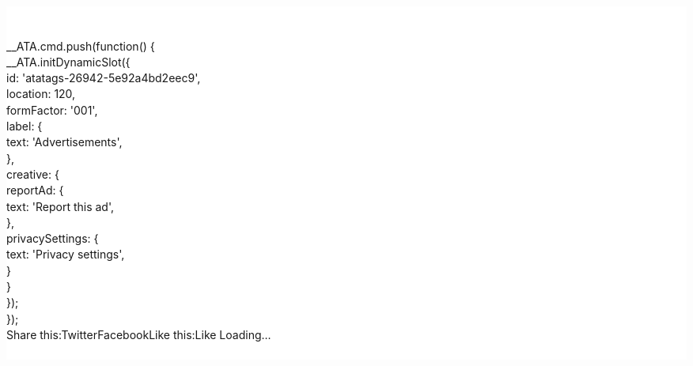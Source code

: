  <br/>
<br/>
				__ATA.cmd.push(function() {<br/>
					__ATA.initDynamicSlot({<br/>
						id: 'atatags-26942-5e92a4bd2eec9',<br/>
						location: 120,<br/>
						formFactor: '001',<br/>
						label: {<br/>
							text: 'Advertisements',<br/>
						},<br/>
						creative: {<br/>
							reportAd: {<br/>
								text: 'Report this ad',<br/>
							},<br/>
							privacySettings: {<br/>
								text: 'Privacy settings',<br/>
							}<br/>
						}<br/>
					});<br/>
				});<br/>
			Share this:TwitterFacebookLike this:Like Loading...<br/>
<br/>
 